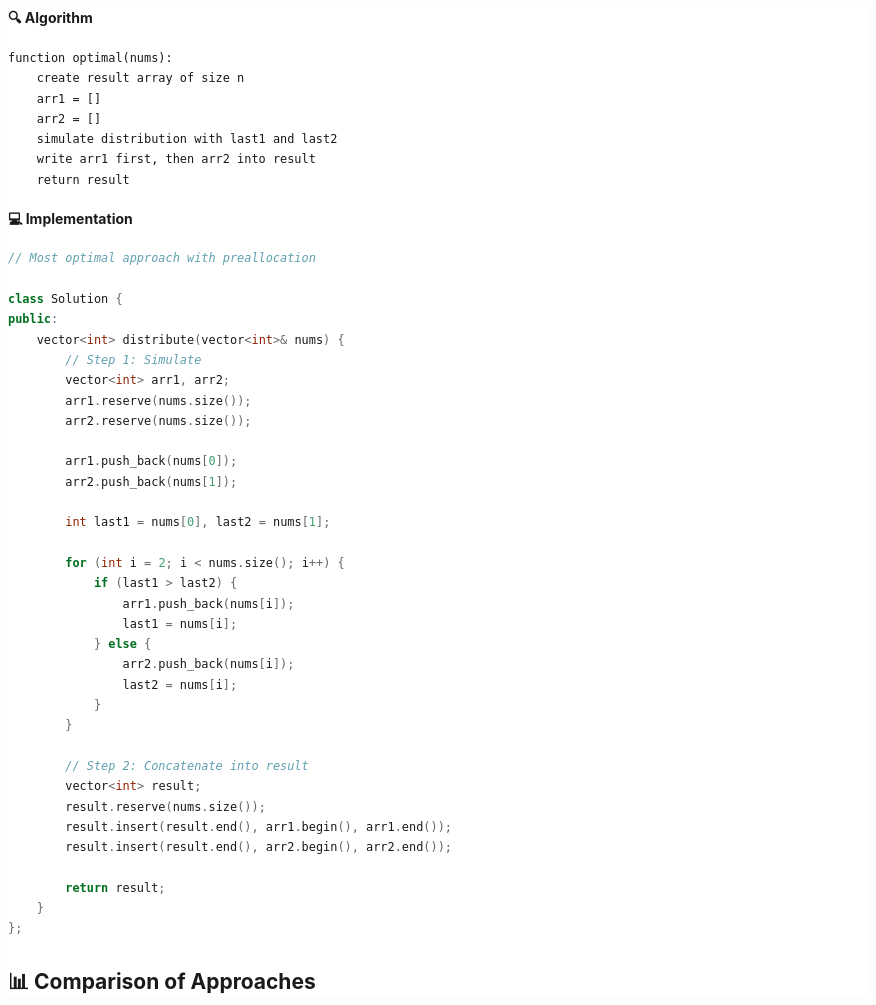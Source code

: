 #### 🔍 Algorithm

```pseudo
function optimal(nums):
    create result array of size n
    arr1 = []
    arr2 = []
    simulate distribution with last1 and last2
    write arr1 first, then arr2 into result
    return result
```

#### 💻 Implementation

```cpp
// Most optimal approach with preallocation

class Solution {
public:
    vector<int> distribute(vector<int>& nums) {
        // Step 1: Simulate
        vector<int> arr1, arr2;
        arr1.reserve(nums.size());
        arr2.reserve(nums.size());

        arr1.push_back(nums[0]);
        arr2.push_back(nums[1]);

        int last1 = nums[0], last2 = nums[1];

        for (int i = 2; i < nums.size(); i++) {
            if (last1 > last2) {
                arr1.push_back(nums[i]);
                last1 = nums[i];
            } else {
                arr2.push_back(nums[i]);
                last2 = nums[i];
            }
        }

        // Step 2: Concatenate into result
        vector<int> result;
        result.reserve(nums.size());
        result.insert(result.end(), arr1.begin(), arr1.end());
        result.insert(result.end(), arr2.begin(), arr2.end());

        return result;
    }
};
```

## 📊 Comparison of Approaches
